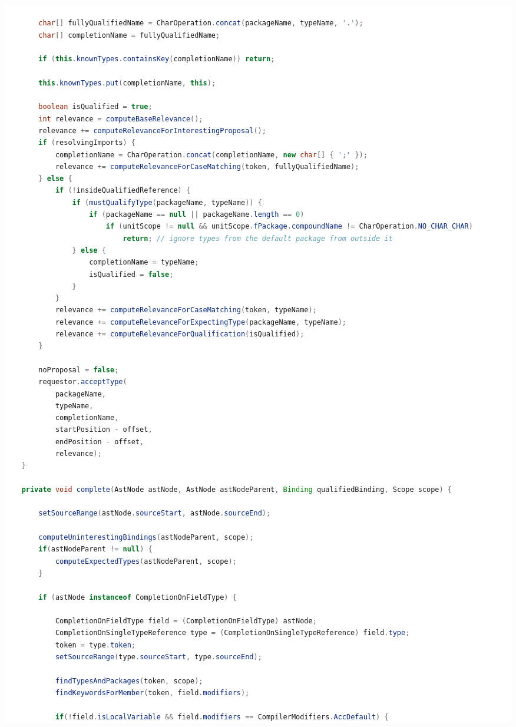 ```java

		char[] fullyQualifiedName = CharOperation.concat(packageName, typeName, '.');
		char[] completionName = fullyQualifiedName;
		
		if (this.knownTypes.containsKey(completionName)) return;

		this.knownTypes.put(completionName, this);

		boolean isQualified = true;
		int relevance = computeBaseRelevance();
		relevance += computeRelevanceForInterestingProposal();
		if (resolvingImports) {
			completionName = CharOperation.concat(completionName, new char[] { ';' });
			relevance += computeRelevanceForCaseMatching(token, fullyQualifiedName);
		} else {
			if (!insideQualifiedReference) {
				if (mustQualifyType(packageName, typeName)) {
					if (packageName == null || packageName.length == 0)
						if (unitScope != null && unitScope.fPackage.compoundName != CharOperation.NO_CHAR_CHAR)
							return; // ignore types from the default package from outside it
				} else {
					completionName = typeName;
					isQualified = false;
				}
			}
			relevance += computeRelevanceForCaseMatching(token, typeName);
			relevance += computeRelevanceForExpectingType(packageName, typeName);
			relevance += computeRelevanceForQualification(isQualified);
		}
		
		noProposal = false;
		requestor.acceptType(
			packageName,
			typeName,
			completionName,
			startPosition - offset,
			endPosition - offset,
			relevance);
	}

	private void complete(AstNode astNode, AstNode astNodeParent, Binding qualifiedBinding, Scope scope) {

		setSourceRange(astNode.sourceStart, astNode.sourceEnd);
		
		computeUninterestingBindings(astNodeParent, scope);
		if(astNodeParent != null) {
			computeExpectedTypes(astNodeParent, scope);
		}
		
		if (astNode instanceof CompletionOnFieldType) {

			CompletionOnFieldType field = (CompletionOnFieldType) astNode;
			CompletionOnSingleTypeReference type = (CompletionOnSingleTypeReference) field.type;
			token = type.token;
			setSourceRange(type.sourceStart, type.sourceEnd);
			
			findTypesAndPackages(token, scope);
			findKeywordsForMember(token, field.modifiers);
			
			if(!field.isLocalVariable && field.modifiers == CompilerModifiers.AccDefault) {
```